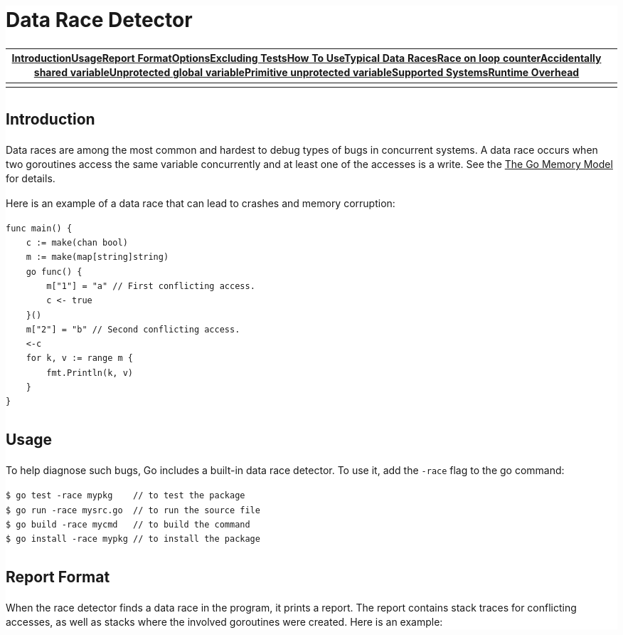 

# Data Race Detector

| [Introduction](https://golang.org/doc/articles/race_detector.html#Introduction)[Usage](https://golang.org/doc/articles/race_detector.html#Usage)[Report Format](https://golang.org/doc/articles/race_detector.html#Report_Format)[Options](https://golang.org/doc/articles/race_detector.html#Options)[Excluding Tests](https://golang.org/doc/articles/race_detector.html#Excluding_Tests)[How To Use](https://golang.org/doc/articles/race_detector.html#How_To_Use)[Typical Data Races](https://golang.org/doc/articles/race_detector.html#Typical_Data_Races)[Race on loop counter](https://golang.org/doc/articles/race_detector.html#Race_on_loop_counter)[Accidentally shared variable](https://golang.org/doc/articles/race_detector.html#Accidentally_shared_variable)[Unprotected global variable](https://golang.org/doc/articles/race_detector.html#Unprotected_global_variable)[Primitive unprotected variable](https://golang.org/doc/articles/race_detector.html#Primitive_unprotected_variable)[Supported Systems](https://golang.org/doc/articles/race_detector.html#Supported_Systems)[Runtime Overhead](https://golang.org/doc/articles/race_detector.html#Runtime_Overheads) |      |
| ---------------------------------------- | ---- |
|                                          |      |

## Introduction

Data races are among the most common and hardest to debug types of bugs in concurrent systems. A data race occurs when two goroutines access the same variable concurrently and at least one of the accesses is a write. See the [The Go Memory Model](https://golang.org/ref/mem/) for details.

Here is an example of a data race that can lead to crashes and memory corruption:

```
func main() {
	c := make(chan bool)
	m := make(map[string]string)
	go func() {
		m["1"] = "a" // First conflicting access.
		c <- true
	}()
	m["2"] = "b" // Second conflicting access.
	<-c
	for k, v := range m {
		fmt.Println(k, v)
	}
}

```

## Usage

To help diagnose such bugs, Go includes a built-in data race detector. To use it, add the `-race` flag to the go command:

```
$ go test -race mypkg    // to test the package
$ go run -race mysrc.go  // to run the source file
$ go build -race mycmd   // to build the command
$ go install -race mypkg // to install the package

```

## Report Format

When the race detector finds a data race in the program, it prints a report. The report contains stack traces for conflicting accesses, as well as stacks where the involved goroutines were created. Here is an example:

